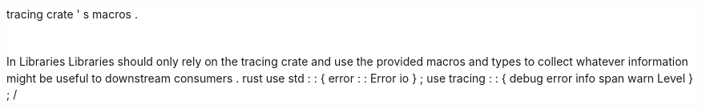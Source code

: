 tracing
crate
'
s
macros
.
#
#
#
In
Libraries
Libraries
should
only
rely
on
the
tracing
crate
and
use
the
provided
macros
and
types
to
collect
whatever
information
might
be
useful
to
downstream
consumers
.
rust
use
std
:
:
{
error
:
:
Error
io
}
;
use
tracing
:
:
{
debug
error
info
span
warn
Level
}
;
/